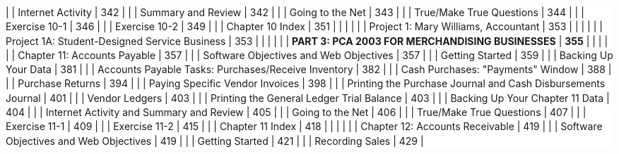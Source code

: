 |  | Internet Activity | 342 |
|  | Summary and Review | 342 |
|  | Going to the Net | 343 |
|  | True/Make True Questions | 344 |
|  | Exercise 10-1 | 346 |
|  | Exercise 10-2 | 349 |
|  | Chapter 10 Index | 351 |
|  |  |  |
| Project 1: Mary Williams, Accountant | 353 |
|  |  |  |
| Project 1A: Student-Designed Service Business | 353 |
|  |  |  |
| **PART 3: PCA 2003 FOR MERCHANDISING BUSINESSES** | **355** |
|  |  |  |
| Chapter 11: Accounts Payable | 357 |
|  | Software Objectives and Web Objectives | 357 |
|  | Getting Started | 359 |
|  | Backing Up Your Data | 381 |
|  | Accounts Payable Tasks: Purchases/Receive Inventory | 382 |
|  | Cash Purchases: "Payments" Window | 388 |
|  | Purchase Returns | 394 |
|  | Paying Specific Vendor Invoices | 398 |
|  | Printing the Purchase Journal and Cash Disbursements Journal | 401 |
|  | Vendor Ledgers | 403 |
|  | Printing the General Ledger Trial Balance | 403 |
|  | Backing Up Your Chapter 11 Data | 404 |
|  | Internet Activity and Summary and Review | 405 |
|  | Going to the Net | 406 |
|  | True/Make True Questions | 407 |
|  | Exercise 11-1 | 409 |
|  | Exercise 11-2 | 415 |
|  | Chapter 11 Index | 418 |
|  |  |  |
| Chapter 12: Accounts Receivable | 419 |
|  | Software Objectives and Web Objectives | 419 |
|  | Getting Started | 421 |
|  | Recording Sales | 429 |